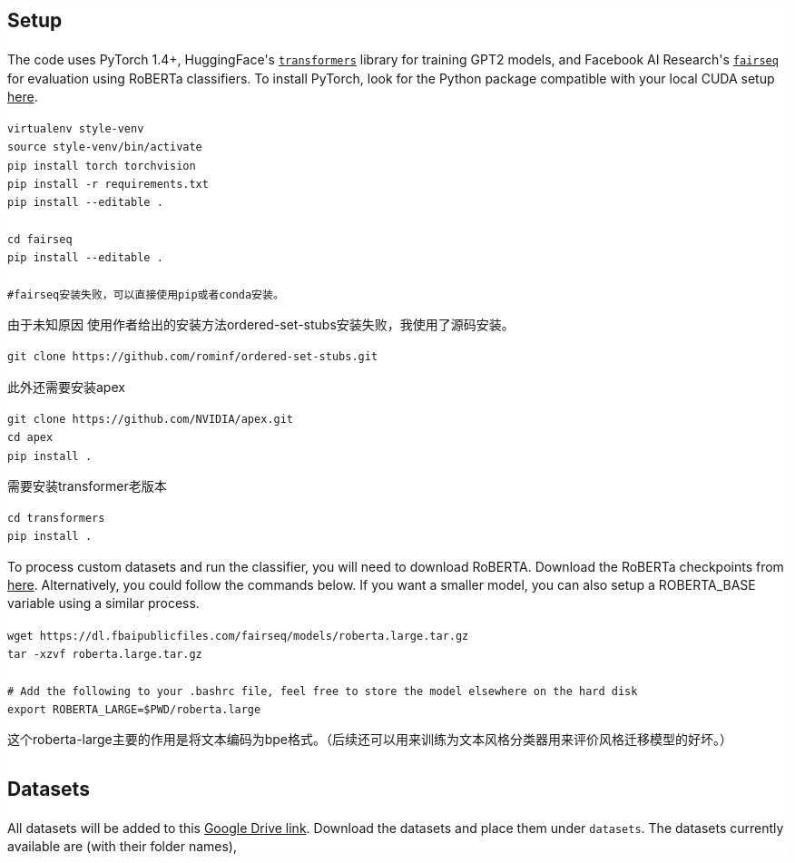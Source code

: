 ## Setup

The code uses PyTorch 1.4+, HuggingFace's [`transformers`](https://github.com/huggingface/transformers) library for training GPT2 models, and Facebook AI Research's [`fairseq`](https://github.com/facebookresearch/fairseq) for evaluation using RoBERTa classifiers. To install PyTorch, look for the Python package compatible with your local CUDA setup [here](https://pytorch.org).

```
virtualenv style-venv
source style-venv/bin/activate
pip install torch torchvision
pip install -r requirements.txt
pip install --editable .

cd fairseq
pip install --editable .

#fairseq安装失败，可以直接使用pip或者conda安装。

```
由于未知原因 使用作者给出的安装方法ordered-set-stubs安装失败，我使用了源码安装。
```
git clone https://github.com/rominf/ordered-set-stubs.git
```
此外还需要安装apex
```
git clone https://github.com/NVIDIA/apex.git
cd apex
pip install .
```
需要安装transformer老版本 
```
cd transformers
pip install .
```


To process custom datasets and run the classifier, you will need to download RoBERTA. Download the RoBERTa checkpoints from [here](https://github.com/pytorch/fairseq/tree/master/examples/roberta#pre-trained-models). Alternatively, you could follow the commands below. If you want a smaller model, you can also setup a ROBERTA_BASE variable using a similar process.

```
wget https://dl.fbaipublicfiles.com/fairseq/models/roberta.large.tar.gz
tar -xzvf roberta.large.tar.gz

# Add the following to your .bashrc file, feel free to store the model elsewhere on the hard disk
export ROBERTA_LARGE=$PWD/roberta.large
```
这个roberta-large主要的作用是将文本编码为bpe格式。（后续还可以用来训练为文本风格分类器用来评价风格迁移模型的好坏。）

## Datasets

All datasets will be added to this [Google Drive link](https://drive.google.com/drive/folders/12ImHH2kJKw1Vs3rDUSRytP3DZYcHdsZw?usp=sharing). Download the datasets and place them under `datasets`. The datasets currently available are (with their folder names),
